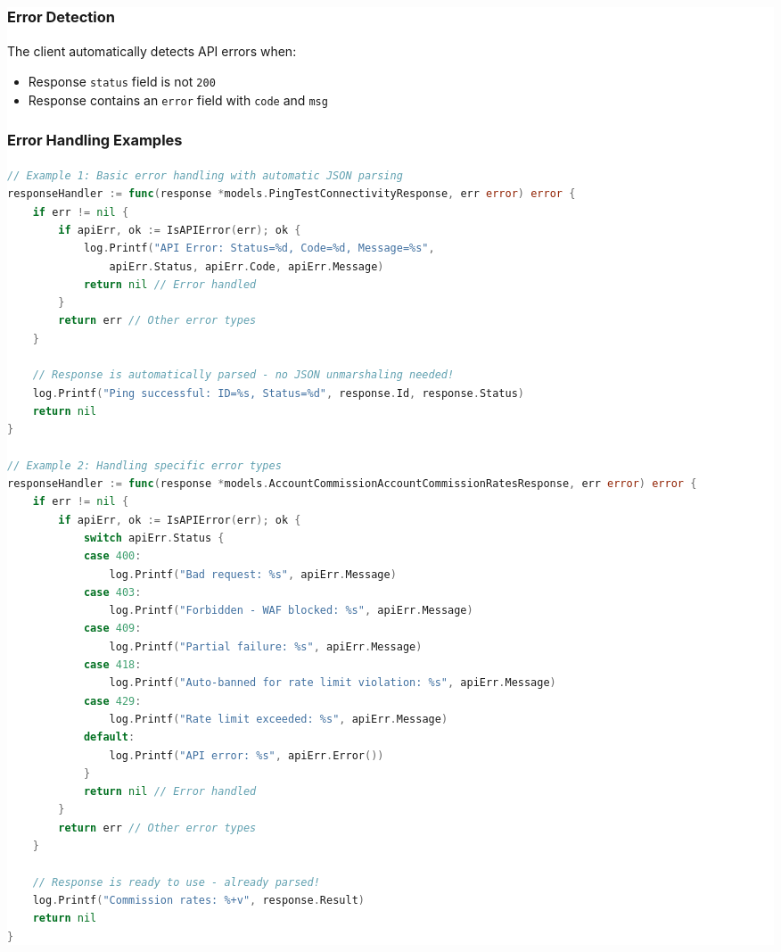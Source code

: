 ### Error Detection

The client automatically detects API errors when:
- Response `status` field is not `200` 
- Response contains an `error` field with `code` and `msg`

### Error Handling Examples

```go
// Example 1: Basic error handling with automatic JSON parsing
responseHandler := func(response *models.PingTestConnectivityResponse, err error) error {
    if err != nil {
        if apiErr, ok := IsAPIError(err); ok {
            log.Printf("API Error: Status=%d, Code=%d, Message=%s", 
                apiErr.Status, apiErr.Code, apiErr.Message)
            return nil // Error handled
        }
        return err // Other error types
    }
    
    // Response is automatically parsed - no JSON unmarshaling needed!
    log.Printf("Ping successful: ID=%s, Status=%d", response.Id, response.Status)
    return nil
}

// Example 2: Handling specific error types
responseHandler := func(response *models.AccountCommissionAccountCommissionRatesResponse, err error) error {
    if err != nil {
        if apiErr, ok := IsAPIError(err); ok {
            switch apiErr.Status {
            case 400:
                log.Printf("Bad request: %s", apiErr.Message)
            case 403:
                log.Printf("Forbidden - WAF blocked: %s", apiErr.Message)
            case 409:
                log.Printf("Partial failure: %s", apiErr.Message)
            case 418:
                log.Printf("Auto-banned for rate limit violation: %s", apiErr.Message)
            case 429:
                log.Printf("Rate limit exceeded: %s", apiErr.Message)
            default:
                log.Printf("API error: %s", apiErr.Error())
            }
            return nil // Error handled
        }
        return err // Other error types
    }
    
    // Response is ready to use - already parsed!
    log.Printf("Commission rates: %+v", response.Result)
    return nil
}
```
